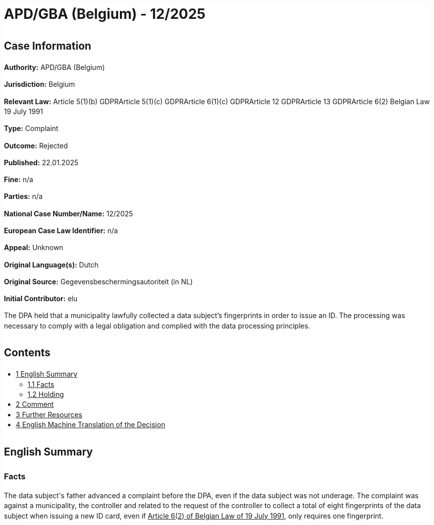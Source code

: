 # APD/GBA (Belgium) - 12/2025

## Case Information

**Authority:** APD/GBA (Belgium)

**Jurisdiction:** Belgium

**Relevant Law:** Article 5(1)(b) GDPRArticle 5(1)(c) GDPRArticle 6(1)(c) GDPRArticle 12 GDPRArticle 13 GDPRArticle 6(2) Belgian Law 19 July 1991

**Type:** Complaint

**Outcome:** Rejected

**Published:** 22.01.2025

**Fine:** n/a

**Parties:** n/a

**National Case Number/Name:** 12/2025

**European Case Law Identifier:** n/a

**Appeal:** Unknown

**Original Language(s):** Dutch

**Original Source:** Gegevensbeschermingsautoriteit (in NL)

**Initial Contributor:** elu

The DPA held that a municipality lawfully collected a data subject’s fingerprints in order to issue an ID. The processing was necessary to comply with a legal obligation and complied with the data processing principles.

## Contents

*   [1 English Summary](#English_Summary)
    *   [1.1 Facts](#Facts)
    *   [1.2 Holding](#Holding)
*   [2 Comment](#Comment)
*   [3 Further Resources](#Further_Resources)
*   [4 English Machine Translation of the Decision](#English_Machine_Translation_of_the_Decision)

## English Summary

### Facts

The data subject's father advanced a complaint before the DPA, even if the data subject was not underage. The complaint was against a municipality, the controller and related to the request of the controller to collect a total of eight fingerprints of the data subject when issuing a new ID card, even if [Article 6(2) of Belgian Law of 19 July 1991](https://www.ejustice.just.fgov.be/cgi_loi/change_lg.pl?language=fr&la=F&cn=1991071931&table_name=loi), only requires one fingerprint.
